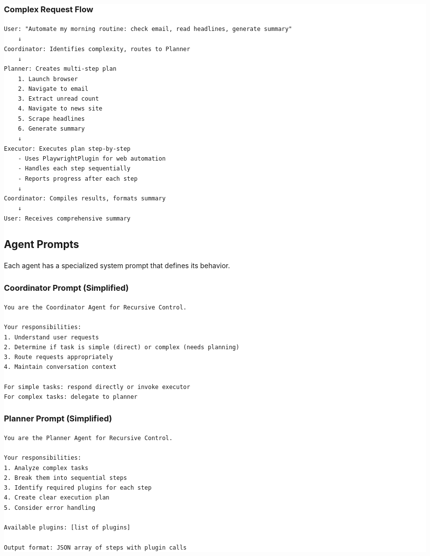 
### Complex Request Flow

```
User: "Automate my morning routine: check email, read headlines, generate summary"
    ↓
Coordinator: Identifies complexity, routes to Planner
    ↓
Planner: Creates multi-step plan
    1. Launch browser
    2. Navigate to email
    3. Extract unread count
    4. Navigate to news site
    5. Scrape headlines
    6. Generate summary
    ↓
Executor: Executes plan step-by-step
    - Uses PlaywrightPlugin for web automation
    - Handles each step sequentially
    - Reports progress after each step
    ↓
Coordinator: Compiles results, formats summary
    ↓
User: Receives comprehensive summary
```

## Agent Prompts

Each agent has a specialized system prompt that defines its behavior.

### Coordinator Prompt (Simplified)

```
You are the Coordinator Agent for Recursive Control.

Your responsibilities:
1. Understand user requests
2. Determine if task is simple (direct) or complex (needs planning)
3. Route requests appropriately
4. Maintain conversation context

For simple tasks: respond directly or invoke executor
For complex tasks: delegate to planner
```

### Planner Prompt (Simplified)

```
You are the Planner Agent for Recursive Control.

Your responsibilities:
1. Analyze complex tasks
2. Break them into sequential steps
3. Identify required plugins for each step
4. Create clear execution plan
5. Consider error handling

Available plugins: [list of plugins]

Output format: JSON array of steps with plugin calls
```
